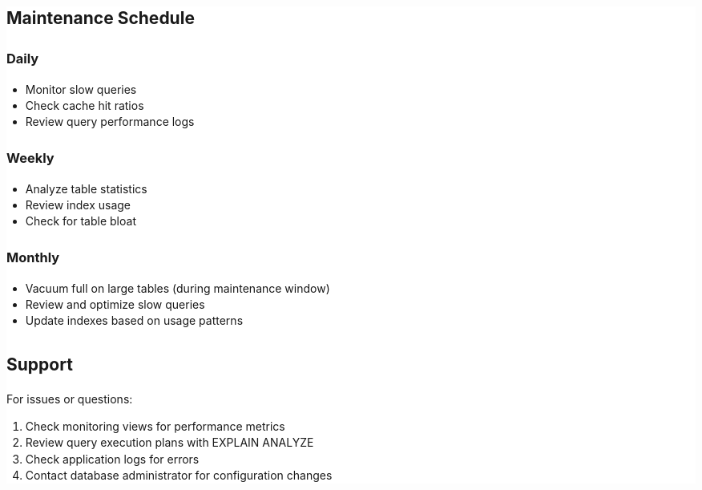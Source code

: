 ## Maintenance Schedule

### Daily

-   Monitor slow queries
-   Check cache hit ratios
-   Review query performance logs

### Weekly

-   Analyze table statistics
-   Review index usage
-   Check for table bloat

### Monthly

-   Vacuum full on large tables (during maintenance window)
-   Review and optimize slow queries
-   Update indexes based on usage patterns

## Support

For issues or questions:

1. Check monitoring views for performance metrics
2. Review query execution plans with EXPLAIN ANALYZE
3. Check application logs for errors
4. Contact database administrator for configuration changes
